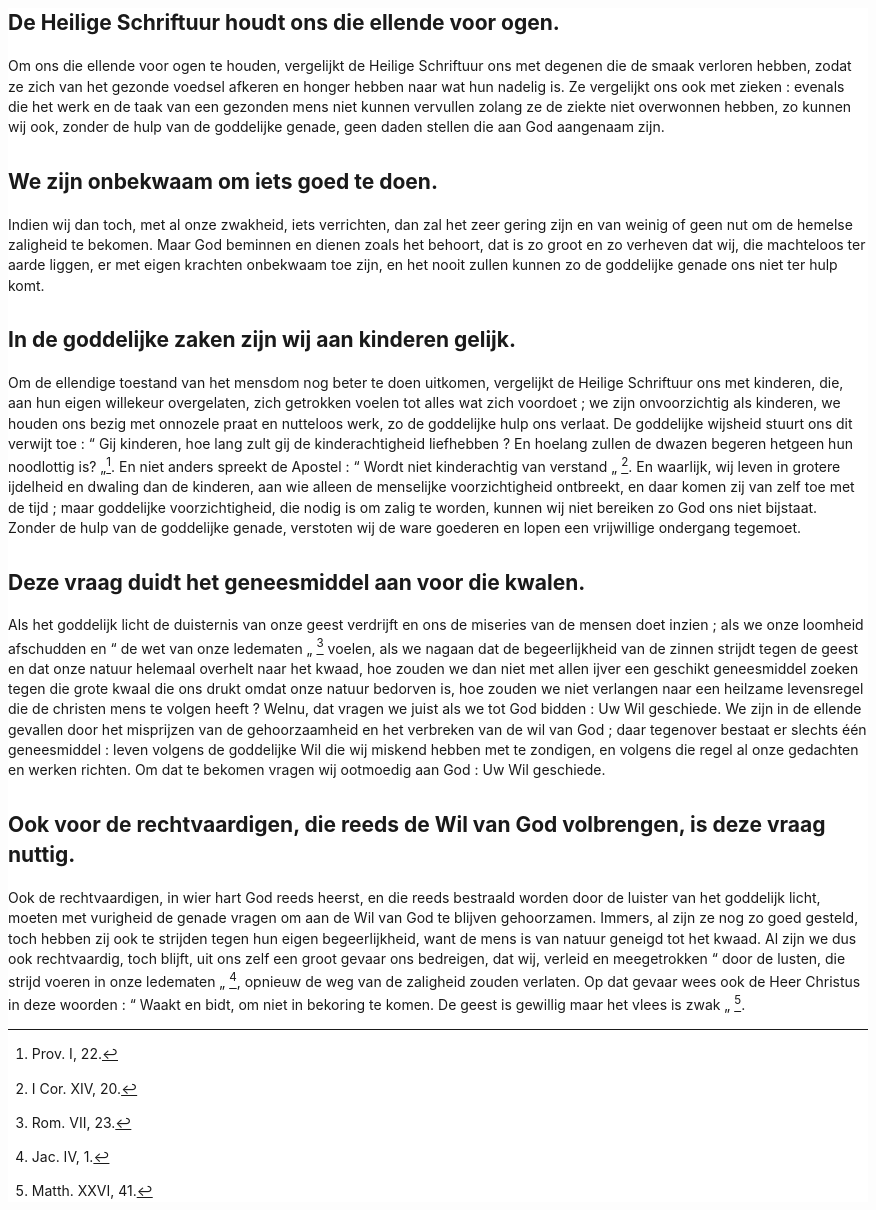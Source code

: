 ## De Heilige Schriftuur houdt ons die ellende voor ogen.

Om ons die ellende voor ogen te houden, vergelijkt de Heilige Schriftuur ons met degenen die de smaak verloren hebben, zodat ze zich van het gezonde voedsel afkeren en honger hebben naar wat hun nadelig is. Ze vergelijkt ons ook met zieken : evenals die het werk en de taak van een gezonden mens niet kunnen vervullen zolang ze de ziekte niet overwonnen hebben, zo kunnen wij ook, zonder de hulp van de goddelijke genade, geen daden stellen die aan God aangenaam zijn.

## We zijn onbekwaam om iets goed te doen.

Indien wij dan toch, met al onze zwakheid, iets verrichten, dan zal het zeer gering zijn en van weinig of geen nut om de hemelse zaligheid te bekomen.  Maar God beminnen en dienen zoals het behoort, dat is zo groot en zo verheven dat wij, die machteloos ter aarde liggen, er met eigen krachten onbekwaam toe zijn, en het nooit zullen kunnen zo de goddelijke genade ons niet ter hulp komt.

[^638.1]: Is. V, 20.

## In de goddelijke zaken zijn wij aan kinderen gelijk.

Om de ellendige toestand van het mensdom nog beter te doen uitkomen, vergelijkt de Heilige Schriftuur ons met kinderen, die, aan hun eigen willekeur overgelaten, zich getrokken voelen tot alles wat zich voordoet ; we zijn onvoorzichtig als kinderen, we houden ons bezig met onnozele praat en nutteloos werk, zo de goddelijke hulp ons verlaat. De goddelijke wijsheid stuurt ons dit verwijt toe : “ Gij kinderen, hoe lang zult gij de kinderachtigheid liefhebben ? En hoelang zullen de dwazen begeren hetgeen hun noodlottig is? „[^639.1]. En niet anders spreekt de Apostel : “ Wordt niet kinderachtig van verstand „ [^639.2].  En waarlijk, wij leven in grotere ijdelheid en dwaling dan de kinderen, aan wie alleen de menselijke voorzichtigheid ontbreekt, en daar komen zij van zelf toe met de tijd ; maar goddelijke voorzichtigheid, die nodig is om zalig te worden, kunnen wij niet bereiken zo God ons niet bijstaat. Zonder de hulp van de goddelijke genade, verstoten wij de ware goederen en lopen een vrijwillige ondergang tegemoet.

## Deze vraag duidt het geneesmiddel aan voor die kwalen.

Als het goddelijk licht de duisternis van onze geest verdrijft en ons de miseries van de mensen doet inzien ; als we onze loomheid afschudden en “ de wet van onze ledematen „ [^639.3] voelen, als we nagaan dat de begeerlijkheid van de zinnen strijdt tegen de geest en dat onze natuur helemaal overhelt naar het kwaad, hoe zouden we dan niet met allen ijver een geschikt geneesmiddel zoeken tegen die grote kwaal die ons drukt omdat onze natuur bedorven is, hoe zouden we niet verlangen naar een heilzame levensregel die de christen mens te volgen heeft ? Welnu, dat vragen we juist als we tot God bidden : Uw Wil geschiede. We zijn in de ellende gevallen door het misprijzen van de gehoorzaamheid en het verbreken van de wil van God ; daar tegenover bestaat er slechts één geneesmiddel : leven volgens de goddelijke Wil die wij miskend hebben met te zondigen, en volgens die regel al onze gedachten en werken richten. Om dat te bekomen vragen wij ootmoedig aan God : Uw Wil geschiede.

[^639.1]: Prov. I, 22.

[^639.2]: I Cor. XIV, 20.

[^639.3]: Rom. VII, 23.

## Ook voor de rechtvaardigen, die reeds de Wil van God volbrengen, is deze vraag nuttig.

Ook de rechtvaardigen, in wier hart God reeds heerst, en die reeds bestraald worden door de luister van het goddelijk licht, moeten met vurigheid de genade vragen om aan de Wil van God te blijven gehoorzamen. Immers, al zijn ze nog zo goed gesteld, toch hebben zij ook te strijden tegen hun eigen begeerlijkheid, want de mens is van natuur geneigd tot het kwaad. Al zijn we dus ook rechtvaardig, toch blijft, uit ons zelf een groot gevaar ons bedreigen, dat wij, verleid en meegetrokken “ door de lusten, die strijd voeren in onze ledematen „ [^640.1], opnieuw de weg van de zaligheid zouden verlaten. Op dat gevaar wees ook de Heer Christus in deze woorden : “ Waakt en bidt, om niet in bekoring te komen. De geest is gewillig maar het vlees is zwak „ [^640.2].


[^636.1]: Matth. VII, 21.
[^637.1]: Ps. LII, 4.
[^637.2]: Gen. VIII, 21.
[^640.1]: Jac. IV, 1.
[^640.2]: Matth. XXVI, 41.
[^641.1]: Rom. VII, 18.
[^641.2]: Rom. VII, 20.
[^641.3]: Eph. V, 17.
[^642.1]: Luc. I, 74, 75.
[^642.2]: Jo. I, 13.
[^642.3]: Eph. II, 8.
[^642.4]: Matth. XII, 50.
[^642.5]: Ps. CXVIII, 5.
[^643.1]: Ps. CXVIII, 35.
[^643.2]: ibid, 133.
[^643.3]: ibid, 73.
[^643.4]: ibid, 108.
[^643.5]: ibid, 125.
[^643.6]: Gal. V, 19, 20.
[^643.7]: Rom. VIII, 13.
[^643.8]: Rom. XIII, 14.
[^644.1]: Matth. XVI, 24.
[^645.1]: Luc. IX, 55.
[^645.2]: Luc. XXII, 42.
[^646.1]: Col. I, 26.
[^647.1]: Ps. CII, 21.
[^648.1]: Rom. XI, 33.
[^648.2]: Col. I, 13.
[^648.3]: Ps. CXVIII, 91.
[^649.1]: I Cor. VII, 20.
[^649.2]: Act. XXI, 14.
[^649.3]: Job. I, 21.